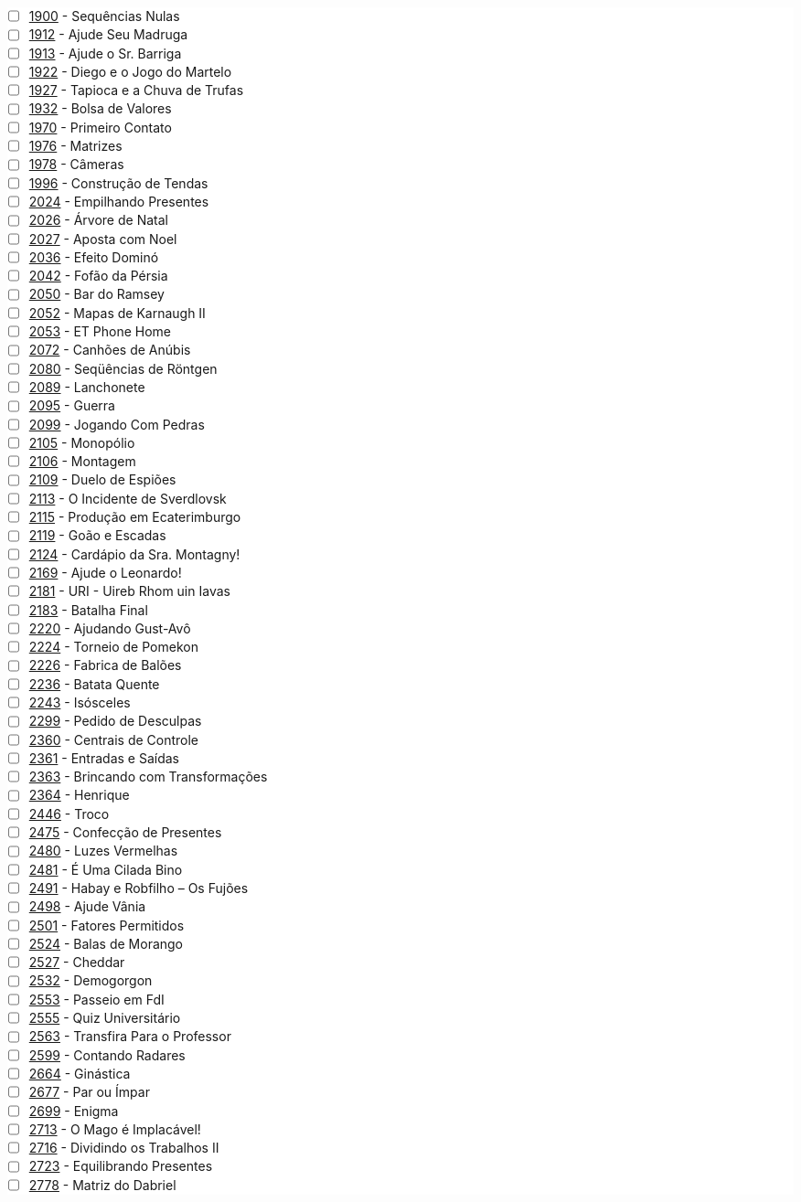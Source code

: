 - [ ]  [1900](https://www.beecrowd.com.br/repository/UOJ_1900.html) - Sequências Nulas
- [ ]  [1912](https://www.beecrowd.com.br/repository/UOJ_1912.html) - Ajude Seu Madruga
- [ ]  [1913](https://www.beecrowd.com.br/repository/UOJ_1913.html) - Ajude o Sr. Barriga
- [ ]  [1922](https://www.beecrowd.com.br/repository/UOJ_1922.html) - Diego e o Jogo do Martelo
- [ ]  [1927](https://www.beecrowd.com.br/repository/UOJ_1927.html) - Tapioca e a Chuva de Trufas
- [ ]  [1932](https://www.beecrowd.com.br/repository/UOJ_1932.html) - Bolsa de Valores
- [ ]  [1970](https://www.beecrowd.com.br/repository/UOJ_1970.html) - Primeiro Contato
- [ ]  [1976](https://www.beecrowd.com.br/repository/UOJ_1976.html) - Matrizes
- [ ]  [1978](https://www.beecrowd.com.br/repository/UOJ_1978.html) - Câmeras
- [ ]  [1996](https://www.beecrowd.com.br/repository/UOJ_1996.html) - Construção de Tendas
- [ ]  [2024](https://www.beecrowd.com.br/repository/UOJ_2024.html) - Empilhando Presentes
- [ ]  [2026](https://www.beecrowd.com.br/repository/UOJ_2026.html) - Árvore de Natal
- [ ]  [2027](https://www.beecrowd.com.br/repository/UOJ_2027.html) - Aposta com Noel
- [ ]  [2036](https://www.beecrowd.com.br/repository/UOJ_2036.html) - Efeito Dominó
- [ ]  [2042](https://www.beecrowd.com.br/repository/UOJ_2042.html) - Fofão da Pérsia
- [ ]  [2050](https://www.beecrowd.com.br/repository/UOJ_2050.html) - Bar do Ramsey
- [ ]  [2052](https://www.beecrowd.com.br/repository/UOJ_2052.html) - Mapas de Karnaugh II
- [ ]  [2053](https://www.beecrowd.com.br/repository/UOJ_2053.html) - ET Phone Home
- [ ]  [2072](https://www.beecrowd.com.br/repository/UOJ_2072.html) - Canhões de Anúbis
- [ ]  [2080](https://www.beecrowd.com.br/repository/UOJ_2080.html) - Seqüências de Röntgen
- [ ]  [2089](https://www.beecrowd.com.br/repository/UOJ_2089.html) - Lanchonete
- [ ]  [2095](https://www.beecrowd.com.br/repository/UOJ_2095.html) - Guerra
- [ ]  [2099](https://www.beecrowd.com.br/repository/UOJ_2099.html) - Jogando Com Pedras
- [ ]  [2105](https://www.beecrowd.com.br/repository/UOJ_2105.html) - Monopólio
- [ ]  [2106](https://www.beecrowd.com.br/repository/UOJ_2106.html) - Montagem
- [ ]  [2109](https://www.beecrowd.com.br/repository/UOJ_2109.html) - Duelo de Espiões
- [ ]  [2113](https://www.beecrowd.com.br/repository/UOJ_2113.html) - O Incidente de Sverdlovsk
- [ ]  [2115](https://www.beecrowd.com.br/repository/UOJ_2115.html) - Produção em Ecaterimburgo
- [ ]  [2119](https://www.beecrowd.com.br/repository/UOJ_2119.html) - Goão e Escadas
- [ ]  [2124](https://www.beecrowd.com.br/repository/UOJ_2124.html) - Cardápio da Sra. Montagny!
- [ ]  [2169](https://www.beecrowd.com.br/repository/UOJ_2169.html) - Ajude o Leonardo!
- [ ]  [2181](https://www.beecrowd.com.br/repository/UOJ_2181.html) - URI - Uireb Rhom uin Iavas
- [ ]  [2183](https://www.beecrowd.com.br/repository/UOJ_2183.html) - Batalha Final
- [ ]  [2220](https://www.beecrowd.com.br/repository/UOJ_2220.html) - Ajudando Gust-Avô
- [ ]  [2224](https://www.beecrowd.com.br/repository/UOJ_2224.html) - Torneio de Pomekon
- [ ]  [2226](https://www.beecrowd.com.br/repository/UOJ_2226.html) - Fabrica de Balões
- [ ]  [2236](https://www.beecrowd.com.br/repository/UOJ_2236.html) - Batata Quente
- [ ]  [2243](https://www.beecrowd.com.br/repository/UOJ_2243.html) - Isósceles
- [ ]  [2299](https://www.beecrowd.com.br/repository/UOJ_2299.html) - Pedido de Desculpas
- [ ]  [2360](https://www.beecrowd.com.br/repository/UOJ_2360.html) - Centrais de Controle
- [ ]  [2361](https://www.beecrowd.com.br/repository/UOJ_2361.html) - Entradas e Saídas
- [ ]  [2363](https://www.beecrowd.com.br/repository/UOJ_2363.html) - Brincando com Transformações
- [ ]  [2364](https://www.beecrowd.com.br/repository/UOJ_2364.html) - Henrique
- [ ]  [2446](https://www.beecrowd.com.br/repository/UOJ_2446.html) - Troco
- [ ]  [2475](https://www.beecrowd.com.br/repository/UOJ_2475.html) - Confecção de Presentes
- [ ]  [2480](https://www.beecrowd.com.br/repository/UOJ_2480.html) - Luzes Vermelhas
- [ ]  [2481](https://www.beecrowd.com.br/repository/UOJ_2481.html) - É Uma Cilada Bino
- [ ]  [2491](https://www.beecrowd.com.br/repository/UOJ_2491.html) - Habay e Robfilho – Os Fujões
- [ ]  [2498](https://www.beecrowd.com.br/repository/UOJ_2498.html) - Ajude Vânia
- [ ]  [2501](https://www.beecrowd.com.br/repository/UOJ_2501.html) - Fatores Permitidos
- [ ]  [2524](https://www.beecrowd.com.br/repository/UOJ_2524.html) - Balas de Morango
- [ ]  [2527](https://www.beecrowd.com.br/repository/UOJ_2527.html) - Cheddar
- [ ]  [2532](https://www.beecrowd.com.br/repository/UOJ_2532.html) - Demogorgon
- [ ]  [2553](https://www.beecrowd.com.br/repository/UOJ_2553.html) - Passeio em FdI
- [ ]  [2555](https://www.beecrowd.com.br/repository/UOJ_2555.html) - Quiz Universitário
- [ ]  [2563](https://www.beecrowd.com.br/repository/UOJ_2563.html) - Transfira Para o Professor
- [ ]  [2599](https://www.beecrowd.com.br/repository/UOJ_2599.html) - Contando Radares
- [ ]  [2664](https://www.beecrowd.com.br/repository/UOJ_2664.html) - Ginástica
- [ ]  [2677](https://www.beecrowd.com.br/repository/UOJ_2677.html) - Par ou Ímpar
- [ ]  [2699](https://www.beecrowd.com.br/repository/UOJ_2699.html) - Enigma
- [ ]  [2713](https://www.beecrowd.com.br/repository/UOJ_2713.html) - O Mago é Implacável!
- [ ]  [2716](https://www.beecrowd.com.br/repository/UOJ_2716.html) - Dividindo os Trabalhos II
- [ ]  [2723](https://www.beecrowd.com.br/repository/UOJ_2723.html) - Equilibrando Presentes
- [ ]  [2778](https://www.beecrowd.com.br/repository/UOJ_2778.html) - Matriz do Dabriel